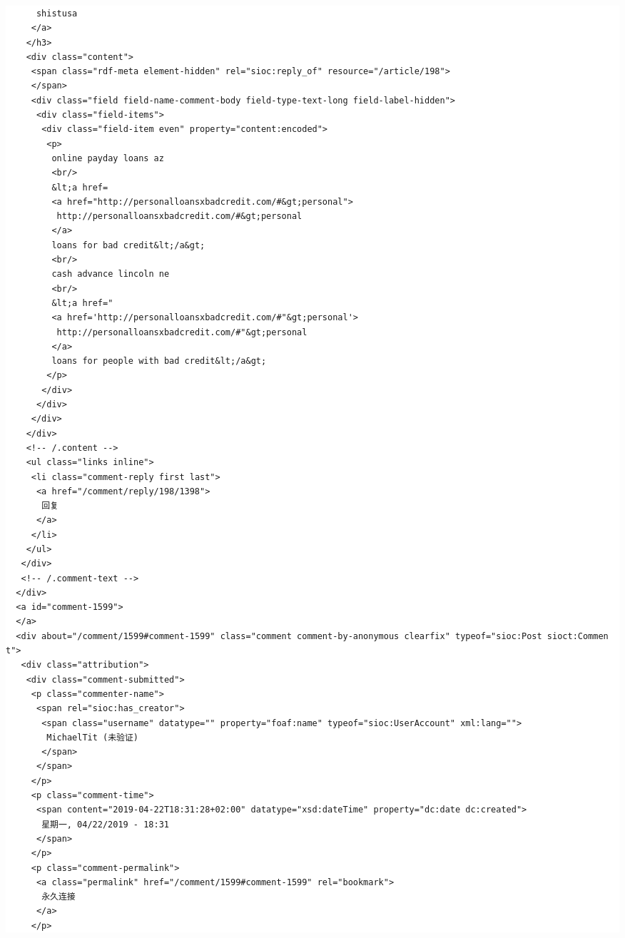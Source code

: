           shistusa
         </a>
        </h3>
        <div class="content">
         <span class="rdf-meta element-hidden" rel="sioc:reply_of" resource="/article/198">
         </span>
         <div class="field field-name-comment-body field-type-text-long field-label-hidden">
          <div class="field-items">
           <div class="field-item even" property="content:encoded">
            <p>
             online payday loans az
             <br/>
             &lt;a href=
             <a href="http://personalloansxbadcredit.com/#&gt;personal">
              http://personalloansxbadcredit.com/#&gt;personal
             </a>
             loans for bad credit&lt;/a&gt;
             <br/>
             cash advance lincoln ne
             <br/>
             &lt;a href="
             <a href='http://personalloansxbadcredit.com/#"&gt;personal'>
              http://personalloansxbadcredit.com/#"&gt;personal
             </a>
             loans for people with bad credit&lt;/a&gt;
            </p>
           </div>
          </div>
         </div>
        </div>
        <!-- /.content -->
        <ul class="links inline">
         <li class="comment-reply first last">
          <a href="/comment/reply/198/1398">
           回复
          </a>
         </li>
        </ul>
       </div>
       <!-- /.comment-text -->
      </div>
      <a id="comment-1599">
      </a>
      <div about="/comment/1599#comment-1599" class="comment comment-by-anonymous clearfix" typeof="sioc:Post sioct:Comment">
       <div class="attribution">
        <div class="comment-submitted">
         <p class="commenter-name">
          <span rel="sioc:has_creator">
           <span class="username" datatype="" property="foaf:name" typeof="sioc:UserAccount" xml:lang="">
            MichaelTit (未验证)
           </span>
          </span>
         </p>
         <p class="comment-time">
          <span content="2019-04-22T18:31:28+02:00" datatype="xsd:dateTime" property="dc:date dc:created">
           星期一, 04/22/2019 - 18:31
          </span>
         </p>
         <p class="comment-permalink">
          <a class="permalink" href="/comment/1599#comment-1599" rel="bookmark">
           永久连接
          </a>
         </p>